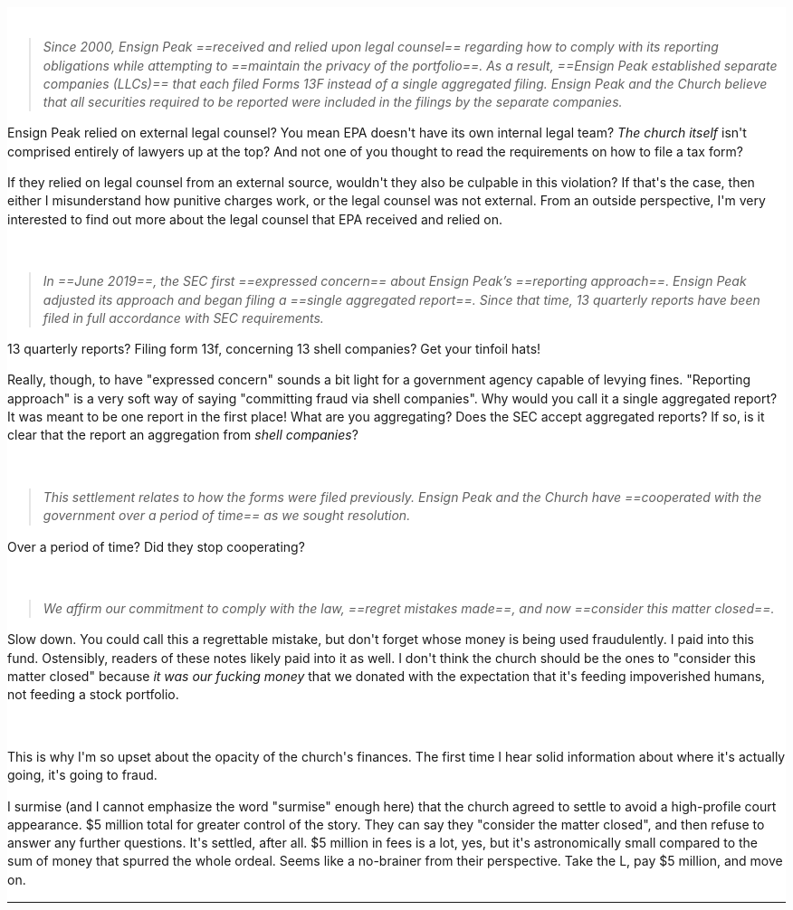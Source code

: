 &nbsp;

> *Since 2000, Ensign Peak ==received and relied upon legal counsel== regarding how to comply with its reporting obligations while attempting to ==maintain the privacy of the portfolio==. As a result, ==Ensign Peak established separate companies (LLCs)== that each filed Forms 13F instead of a single aggregated filing. Ensign Peak and the Church believe that all securities required to be reported were included in the filings by the separate companies.*

Ensign Peak relied on external legal counsel? You mean EPA doesn't have its own internal legal team? *The church itself* isn't comprised entirely of lawyers up at the top? And not one of you thought to read the requirements on how to file a tax form?

If they relied on legal counsel from an external source, wouldn't they also be culpable in this violation? If that's the case, then either I misunderstand how punitive charges work, or the legal counsel was not external. From an outside perspective, I'm very interested to find out more about the legal counsel that EPA received and relied on.

&nbsp;

> *In ==June 2019==, the SEC first ==expressed concern== about Ensign Peak’s ==reporting approach==. Ensign Peak adjusted its approach and began filing a ==single aggregated report==. Since that time, 13 quarterly reports have been filed in full accordance with SEC requirements.*

13 quarterly reports? Filing form 13f, concerning 13 shell companies? Get your tinfoil hats!

Really, though, to have "expressed concern" sounds a bit light for a government agency capable of levying fines. "Reporting approach" is a very soft way of saying "committing fraud via shell companies". Why would you call it a single aggregated report? It was meant to be one report in the first place! What are you aggregating? Does the SEC accept aggregated reports? If so, is it clear that the report an aggregation from *shell companies*?

&nbsp;

> _This settlement relates to how the forms were filed previously. Ensign Peak and the Church have ==cooperated with the government over a period of time== as we sought resolution._

Over a period of time? Did they stop cooperating?

&nbsp;

> _We affirm our commitment to comply with the law, ==regret mistakes made==, and now ==consider this matter closed==._

Slow down. You could call this a regrettable mistake, but don't forget whose money is being used fraudulently. I paid into this fund. Ostensibly, readers of these notes likely paid into it as well. I don't think the church should be the ones to "consider this matter closed" because *it was our fucking money* that we donated with the expectation that it's feeding impoverished humans, not feeding a stock portfolio.

&nbsp;

This is why I'm so upset about the opacity of the church's finances. The first time I hear solid information about where it's actually going, it's going to fraud.

I surmise (and I cannot emphasize the word "surmise" enough here) that the church agreed to settle to avoid a high-profile court appearance. $5 million total for greater control of the story. They can say they "consider the matter closed", and then refuse to answer any further questions. It's settled, after all. $5 million in fees is a lot, yes, but it's astronomically small compared to the sum of money that spurred the whole ordeal. Seems like a no-brainer from their perspective. Take the L, pay $5 million, and move on.

---